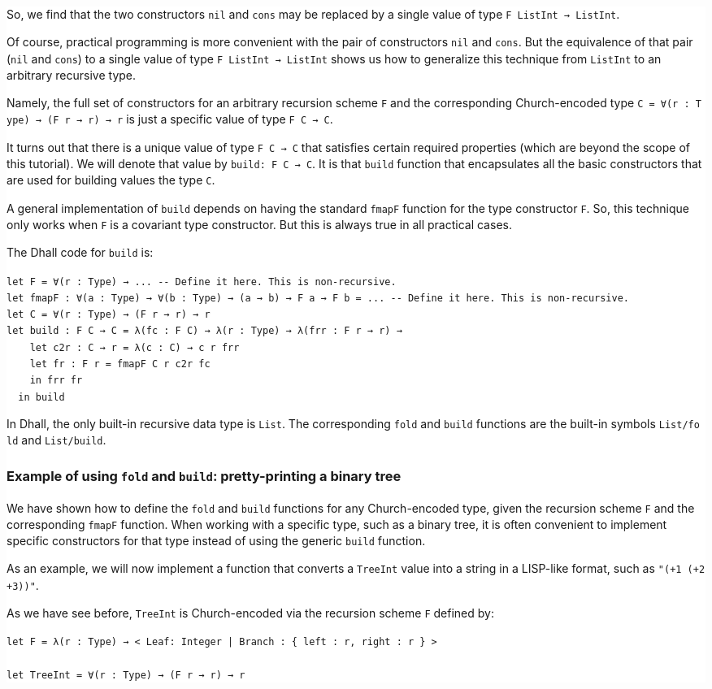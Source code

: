 So, we find that the two constructors `nil` and `cons` may be replaced by a single value of type `F ListInt → ListInt`.

Of course, practical programming is more convenient with the pair of constructors `nil` and `cons`.
But the equivalence of that pair (`nil` and `cons`) to a single value of type `F ListInt → ListInt` shows us how to generalize this technique from `ListInt` to
an arbitrary recursive type.

Namely, the full set of constructors for an arbitrary recursion scheme `F` and the corresponding Church-encoded type `C = ∀(r : Type) → (F r → r) → r` is just a
specific value of type `F C → C`.

It turns out that there is a unique value of type `F C → C` that satisfies certain required properties (which are beyond the scope of this tutorial). We will
denote that value by `build: F C → C`. It is that `build` function that encapsulates all the basic constructors that are used for building values the type `C`.

A general implementation of `build` depends on having the standard `fmapF` function for the type constructor `F`. So, this technique only works when `F` is a
covariant type constructor. But this is always true in all practical cases.

The Dhall code for `build` is:

```dhall
let F = ∀(r : Type) → ... -- Define it here. This is non-recursive.
let fmapF : ∀(a : Type) → ∀(b : Type) → (a → b) → F a → F b = ... -- Define it here. This is non-recursive.
let C = ∀(r : Type) → (F r → r) → r
let build : F C → C = λ(fc : F C) → λ(r : Type) → λ(frr : F r → r) →
    let c2r : C → r = λ(c : C) → c r frr
    let fr : F r = fmapF C r c2r fc
    in frr fr
  in build
```

In Dhall, the only built-in recursive data type is `List`. The corresponding `fold` and `build` functions are the built-in symbols `List/fold` and `List/build`.

### Example of using `fold` and `build`: pretty-printing a binary tree

We have shown how to define the `fold` and `build` functions for any Church-encoded type, given the recursion scheme `F` and the corresponding `fmapF` function.
When working with a specific type, such as a binary tree, it is often convenient to implement specific constructors for that type instead of using the
generic `build` function.

As an example, we will now implement a function that converts a `TreeInt` value into a string in a LISP-like format, such as `"(+1 (+2 +3))"`.

As we have see before, `TreeInt` is Church-encoded via the recursion scheme `F` defined by:

```dhall
let F = λ(r : Type) → < Leaf: Integer | Branch : { left : r, right : r } >

let TreeInt = ∀(r : Type) → (F r → r) → r
```
